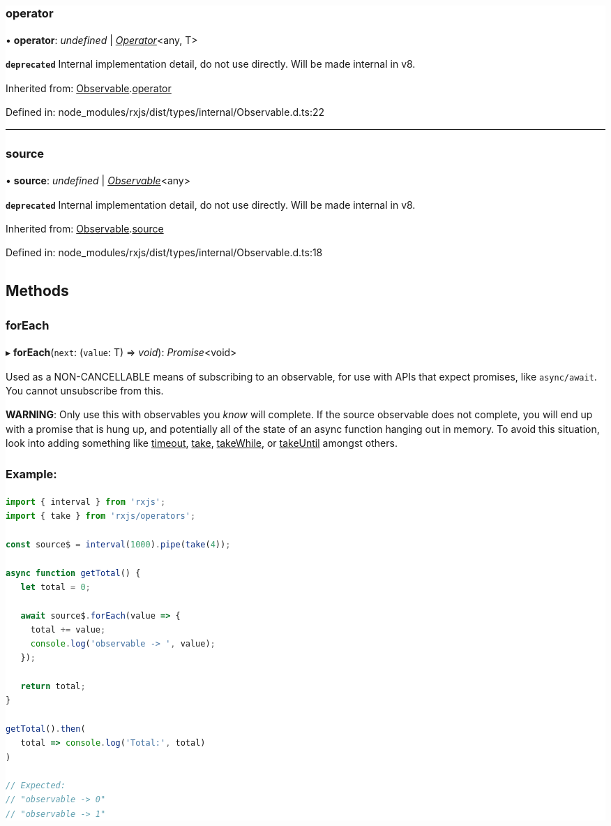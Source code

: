 ### operator

• **operator**: *undefined* \| [*Operator*](rxjs.operator.md)<any, T\>

**`deprecated`** Internal implementation detail, do not use directly. Will be made internal in v8.

Inherited from: [Observable](../classes/rxjs.observable.md).[operator](../classes/rxjs.observable.md#operator)

Defined in: node_modules/rxjs/dist/types/internal/Observable.d.ts:22

___

### source

• **source**: *undefined* \| [*Observable*](../classes/rxjs.observable.md)<any\>

**`deprecated`** Internal implementation detail, do not use directly. Will be made internal in v8.

Inherited from: [Observable](../classes/rxjs.observable.md).[source](../classes/rxjs.observable.md#source)

Defined in: node_modules/rxjs/dist/types/internal/Observable.d.ts:18

## Methods

### forEach

▸ **forEach**(`next`: (`value`: T) => *void*): *Promise*<void\>

Used as a NON-CANCELLABLE means of subscribing to an observable, for use with
APIs that expect promises, like `async/await`. You cannot unsubscribe from this.

**WARNING**: Only use this with observables you *know* will complete. If the source
observable does not complete, you will end up with a promise that is hung up, and
potentially all of the state of an async function hanging out in memory. To avoid
this situation, look into adding something like [timeout](../modules/rxjs.md#timeout), [take](../modules/rxjs.md#take),
[takeWhile](../modules/rxjs.md#takewhile), or [takeUntil](../modules/rxjs.md#takeuntil) amongst others.

### Example:

```ts
import { interval } from 'rxjs';
import { take } from 'rxjs/operators';

const source$ = interval(1000).pipe(take(4));

async function getTotal() {
   let total = 0;

   await source$.forEach(value => {
     total += value;
     console.log('observable -> ', value);
   });

   return total;
}

getTotal().then(
   total => console.log('Total:', total)
)

// Expected:
// "observable -> 0"
// "observable -> 1"
```